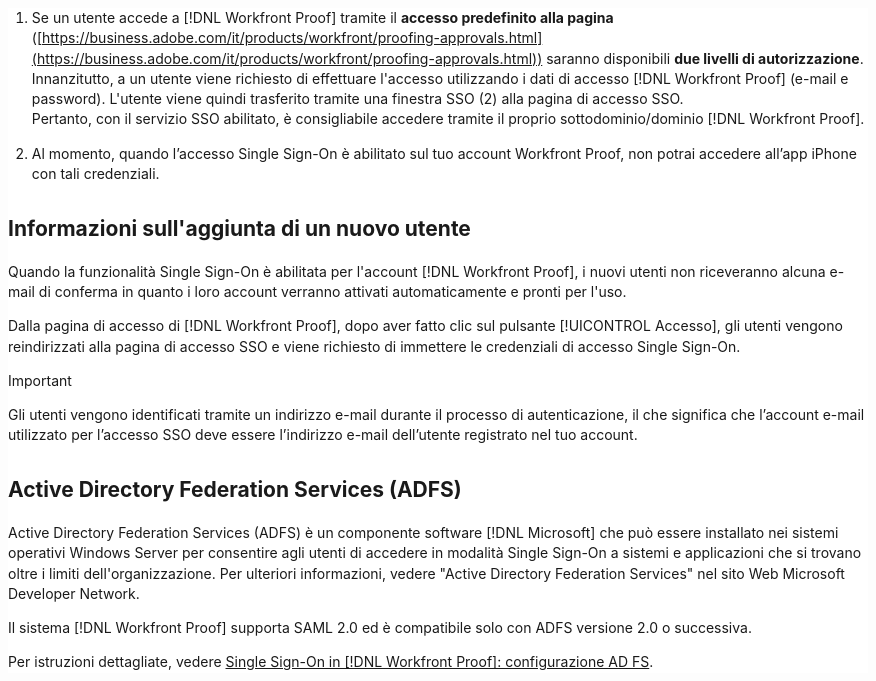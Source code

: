 1. Se un utente accede a [!DNL Workfront Proof] tramite il **accesso predefinito alla pagina** ([https://business.adobe.com/it/products/workfront/proofing-approvals.html](https://business.adobe.com/it/products/workfront/proofing-approvals.html)) saranno disponibili **due livelli di autorizzazione**. Innanzitutto, a un utente viene richiesto di effettuare l&#39;accesso utilizzando i dati di accesso [!DNL Workfront Proof] (e-mail e password). L&#39;utente viene quindi trasferito tramite una finestra SSO (2) alla pagina di accesso SSO.\
   Pertanto, con il servizio SSO abilitato, è consigliabile accedere tramite il proprio sottodominio/dominio [!DNL Workfront Proof].

1. Al momento, quando l’accesso Single Sign-On è abilitato sul tuo account Workfront Proof, non potrai accedere all’app iPhone con tali credenziali.

## Informazioni sull&#39;aggiunta di un nuovo utente

Quando la funzionalità Single Sign-On è abilitata per l&#39;account [!DNL Workfront Proof], i nuovi utenti non riceveranno alcuna e-mail di conferma in quanto i loro account verranno attivati automaticamente e pronti per l&#39;uso.

Dalla pagina di accesso di [!DNL Workfront Proof], dopo aver fatto clic sul pulsante [!UICONTROL Accesso], gli utenti vengono reindirizzati alla pagina di accesso SSO e viene richiesto di immettere le credenziali di accesso Single Sign-On.

>[!IMPORTANT]
>
>Gli utenti vengono identificati tramite un indirizzo e-mail durante il processo di autenticazione, il che significa che l’account e-mail utilizzato per l’accesso SSO deve essere l’indirizzo e-mail dell’utente registrato nel tuo account.

## Active Directory Federation Services (ADFS)

Active Directory Federation Services (ADFS) è un componente software [!DNL Microsoft] che può essere installato nei sistemi operativi Windows Server per consentire agli utenti di accedere in modalità Single Sign-On a sistemi e applicazioni che si trovano oltre i limiti dell&#39;organizzazione. Per ulteriori informazioni, vedere &quot;Active Directory Federation Services&quot; nel sito Web Microsoft Developer Network.

Il sistema [!DNL Workfront Proof] supporta SAML 2.0 ed è compatibile solo con ADFS versione 2.0 o successiva.

Per istruzioni dettagliate, vedere [Single Sign-On in [!DNL Workfront Proof]: configurazione AD FS](../../../workfront-proof/wp-acct-admin/account-settings/sso-in-wp-adfs-configuration.md).
